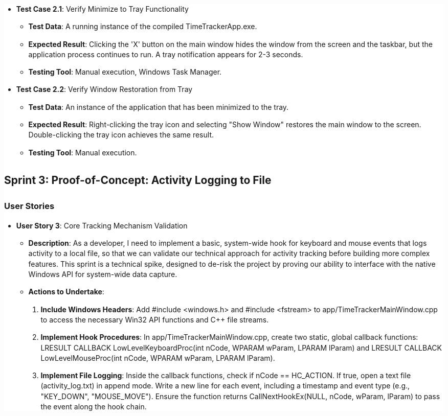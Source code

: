 - **Test Case 2.1**: Verify Minimize to Tray Functionality

  - **Test Data**: A running instance of the compiled
    TimeTrackerApp.exe.

  - **Expected Result**: Clicking the \'X\' button on the main window
    hides the window from the screen and the taskbar, but the
    application process continues to run. A tray notification appears
    for 2-3 seconds.

  - **Testing Tool**: Manual execution, Windows Task Manager.

- **Test Case 2.2**: Verify Window Restoration from Tray

  - **Test Data**: An instance of the application that has been
    minimized to the tray.

  - **Expected Result**: Right-clicking the tray icon and selecting
    \"Show Window\" restores the main window to the screen.
    Double-clicking the tray icon achieves the same result.

  - **Testing Tool**: Manual execution.

## **Sprint 3: Proof-of-Concept: Activity Logging to File**

### User Stories

- **User Story 3**: Core Tracking Mechanism Validation

  - **Description**: As a developer, I need to implement a basic,
    system-wide hook for keyboard and mouse events that logs activity to
    a local file, so that we can validate our technical approach for
    activity tracking before building more complex features. This sprint
    is a technical spike, designed to de-risk the project by proving our
    ability to interface with the native Windows API for system-wide
    data capture.

  - **Actions to Undertake**:

    1.  **Include Windows Headers**: Add #include \<windows.h\> and
        #include \<fstream\> to app/TimeTrackerMainWindow.cpp to access
        the necessary Win32 API functions and C++ file streams.

    2.  **Implement Hook Procedures**: In app/TimeTrackerMainWindow.cpp,
        create two static, global callback functions: LRESULT CALLBACK
        LowLevelKeyboardProc(int nCode, WPARAM wParam, LPARAM lParam)
        and LRESULT CALLBACK LowLevelMouseProc(int nCode, WPARAM wParam,
        LPARAM lParam).

    3.  **Implement File Logging**: Inside the callback functions, check
        if nCode == HC_ACTION. If true, open a text file
        (activity_log.txt) in append mode. Write a new line for each
        event, including a timestamp and event type (e.g., \"KEY_DOWN\",
        \"MOUSE_MOVE\"). Ensure the function returns
        CallNextHookEx(NULL, nCode, wParam, lParam) to pass the event
        along the hook chain.
